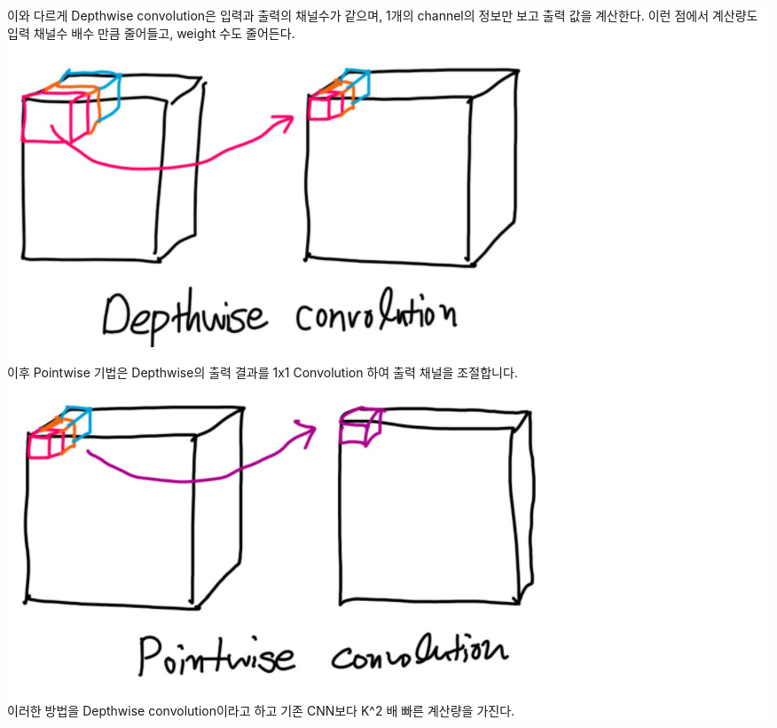 이와 다르게 Depthwise convolution은 입력과 출력의 채널수가 같으며, 1개의 channel의 정보만 보고 출력 값을 계산한다. 이런 점에서 계산량도 입력 채널수 배수 만큼 줄어들고, weight 수도 줄어든다.

![](/assets/img/dev/mldl/cs231n/lecture09/cs231n-09-026-NobileNets_02.png)

이후 Pointwise 기법은 Depthwise의 출력 결과를 1x1 Convolution 하여 출력 채널을 조절합니다.

![](/assets/img/dev/mldl/cs231n/lecture09/cs231n-09-027-NobileNets_03.png)

이러한 방법을 Depthwise convolution이라고 하고 기존 CNN보다 K^2 배 빠른 계산량을 가진다.
